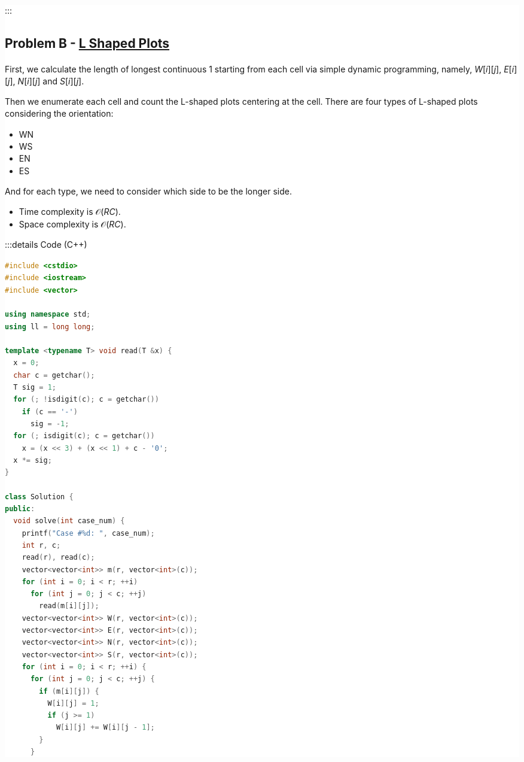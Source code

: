 :::

## Problem B - [L Shaped Plots](https://codingcompetitions.withgoogle.com/kickstart/round/0000000000436140/000000000068c509)

First, we calculate the length of longest continuous $1$ starting from each cell via simple dynamic programming, namely, $W[i][j]$, $E[i][j]$, $N[i][j]$ and $S[i][j]$.

Then we enumerate each cell and count the L-shaped plots centering at the cell. There are four types of L-shaped plots considering the orientation:

- WN
- WS
- EN
- ES

And for each type, we need to consider which side to be the longer side.

- Time complexity is $\mathcal{O}(RC)$.
- Space complexity is $\mathcal{O}(RC)$.

:::details Code (C++)

```cpp
#include <cstdio>
#include <iostream>
#include <vector>

using namespace std;
using ll = long long;

template <typename T> void read(T &x) {
  x = 0;
  char c = getchar();
  T sig = 1;
  for (; !isdigit(c); c = getchar())
    if (c == '-')
      sig = -1;
  for (; isdigit(c); c = getchar())
    x = (x << 3) + (x << 1) + c - '0';
  x *= sig;
}

class Solution {
public:
  void solve(int case_num) {
    printf("Case #%d: ", case_num);
    int r, c;
    read(r), read(c);
    vector<vector<int>> m(r, vector<int>(c));
    for (int i = 0; i < r; ++i)
      for (int j = 0; j < c; ++j)
        read(m[i][j]);
    vector<vector<int>> W(r, vector<int>(c));
    vector<vector<int>> E(r, vector<int>(c));
    vector<vector<int>> N(r, vector<int>(c));
    vector<vector<int>> S(r, vector<int>(c));
    for (int i = 0; i < r; ++i) {
      for (int j = 0; j < c; ++j) {
        if (m[i][j]) {
          W[i][j] = 1;
          if (j >= 1)
            W[i][j] += W[i][j - 1];
        }
      }
```